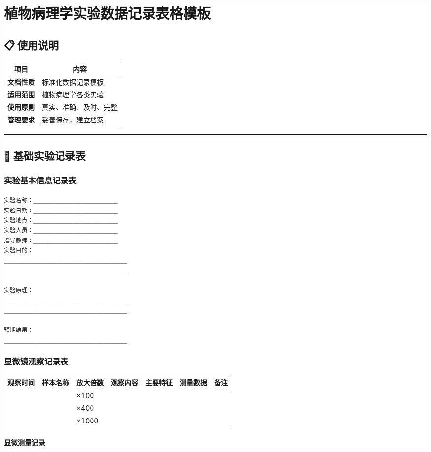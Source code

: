 # 植物病理学实验数据记录表格模板

## 📋 使用说明

| 项目 | 内容 |
|------|------|
| **文档性质** | 标准化数据记录模板 |
| **适用范围** | 植物病理学各类实验 |
| **使用原则** | 真实、准确、及时、完整 |
| **管理要求** | 妥善保存，建立档案 |

---

## 🔬 基础实验记录表

### **实验基本信息记录表**

```
实验名称：________________________
实验日期：________________________
实验地点：________________________
实验人员：________________________
指导教师：________________________
实验目的：
___________________________________
___________________________________

实验原理：
___________________________________
___________________________________

预期结果：
___________________________________
```

### **显微镜观察记录表**

| 观察时间 | 样本名称 | 放大倍数 | 观察内容 | 主要特征 | 测量数据 | 备注 |
|---------|----------|----------|----------|----------|----------|------|
|  |  | ×100 |  |  |  |  |
|  |  | ×400 |  |  |  |  |
|  |  | ×1000 |  |  |  |  |

#### **显微测量记录**
